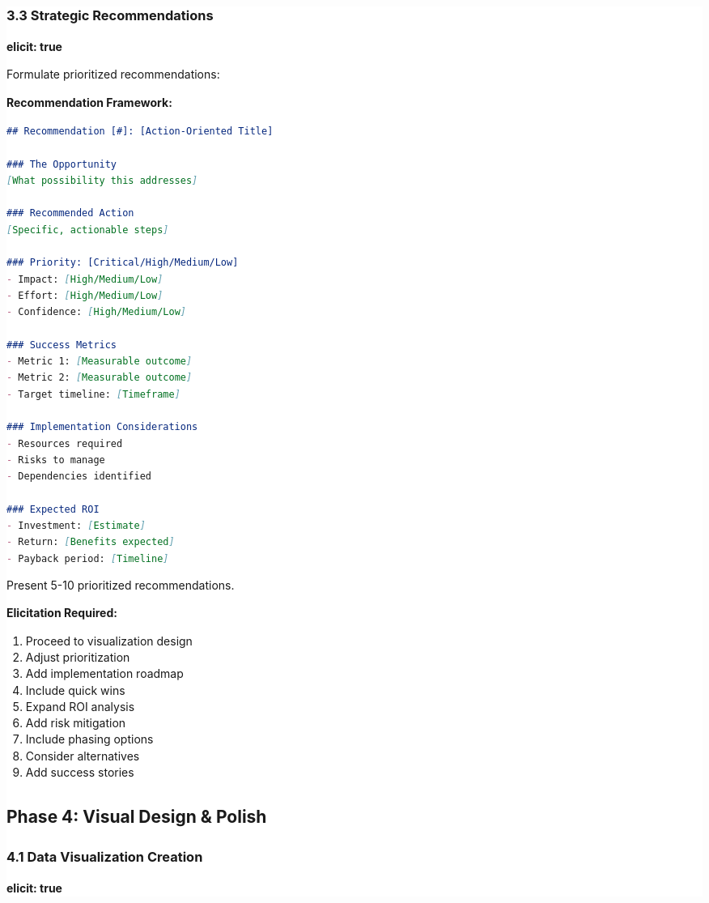 ### 3.3 Strategic Recommendations
**elicit: true**

Formulate prioritized recommendations:

**Recommendation Framework:**
```markdown
## Recommendation [#]: [Action-Oriented Title]

### The Opportunity
[What possibility this addresses]

### Recommended Action
[Specific, actionable steps]

### Priority: [Critical/High/Medium/Low]
- Impact: [High/Medium/Low]
- Effort: [High/Medium/Low]
- Confidence: [High/Medium/Low]

### Success Metrics
- Metric 1: [Measurable outcome]
- Metric 2: [Measurable outcome]
- Target timeline: [Timeframe]

### Implementation Considerations
- Resources required
- Risks to manage
- Dependencies identified

### Expected ROI
- Investment: [Estimate]
- Return: [Benefits expected]
- Payback period: [Timeline]
```

Present 5-10 prioritized recommendations.

**Elicitation Required:**
1. Proceed to visualization design
2. Adjust prioritization
3. Add implementation roadmap
4. Include quick wins
5. Expand ROI analysis
6. Add risk mitigation
7. Include phasing options
8. Consider alternatives
9. Add success stories

## Phase 4: Visual Design & Polish

### 4.1 Data Visualization Creation
**elicit: true**
